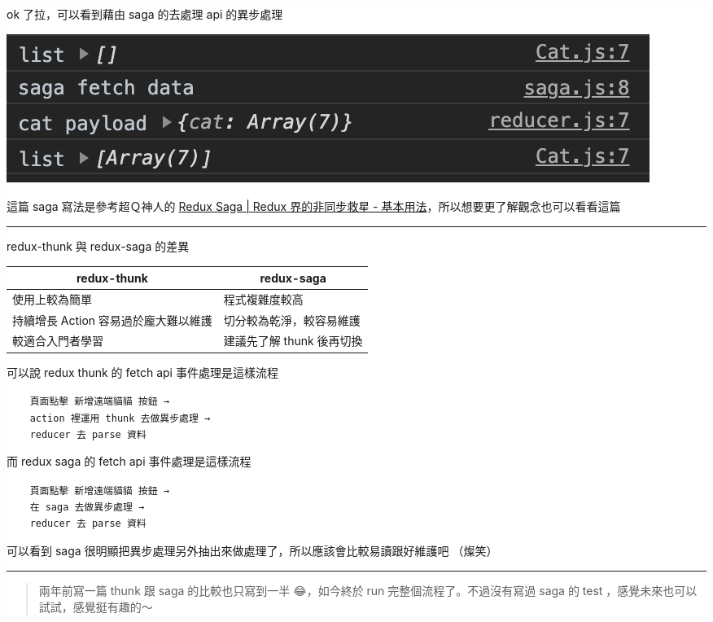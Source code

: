 ok 了拉，可以看到藉由 saga 的去處理 api 的異步處理

![](/img/20210308/saga-success.png)

這篇 saga 寫法是參考超Ｑ神人的 [Redux Saga | Redux 界的非同步救星 - 基本用法](https://medium.com/enjoy-life-enjoy-coding/redux-saga-redux-界的非同步救星-基本用法-d38ce3e64308)，所以想要更了解觀念也可以看看這篇

---

redux-thunk 與 redux-saga 的差異

| redux-thunk                          | redux-saga                |
| ------------------------------------ | ------------------------- |
| 使用上較為簡單                       | 程式複雜度較高            |
| 持續增長 Action 容易過於龐大難以維護 | 切分較為乾淨，較容易維護  |
| 較適合入門者學習                     | 建議先了解 thunk 後再切換 |

可以說 redux thunk 的 fetch api 事件處理是這樣流程

```text
    頁面點擊 新增遠端貓貓 按鈕 →
    action 裡運用 thunk 去做異步處理 →
    reducer 去 parse 資料
```

而 redux saga 的 fetch api 事件處理是這樣流程

```text
    頁面點擊 新增遠端貓貓 按鈕 →
    在 saga 去做異步處理 →
    reducer 去 parse 資料
```

可以看到 saga 很明顯把異步處理另外抽出來做處理了，所以應該會比較易讀跟好維護吧
（燦笑）

---

> 兩年前寫一篇 thunk 跟 saga 的比較也只寫到一半 😂，如今終於 run 完整個流程了。不過沒有寫過 saga 的 test ，感覺未來也可以試試，感覺挺有趣的～
